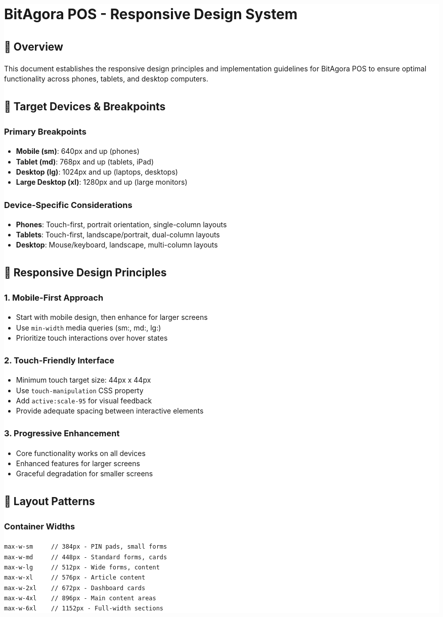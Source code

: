 # BitAgora POS - Responsive Design System

## 📱 Overview
This document establishes the responsive design principles and implementation guidelines for BitAgora POS to ensure optimal functionality across phones, tablets, and desktop computers.

## 🎯 Target Devices & Breakpoints

### Primary Breakpoints
- **Mobile (sm)**: 640px and up (phones)
- **Tablet (md)**: 768px and up (tablets, iPad)
- **Desktop (lg)**: 1024px and up (laptops, desktops)
- **Large Desktop (xl)**: 1280px and up (large monitors)

### Device-Specific Considerations
- **Phones**: Touch-first, portrait orientation, single-column layouts
- **Tablets**: Touch-first, landscape/portrait, dual-column layouts
- **Desktop**: Mouse/keyboard, landscape, multi-column layouts

## 🎨 Responsive Design Principles

### 1. Mobile-First Approach
- Start with mobile design, then enhance for larger screens
- Use `min-width` media queries (sm:, md:, lg:)
- Prioritize touch interactions over hover states

### 2. Touch-Friendly Interface
- Minimum touch target size: 44px x 44px
- Use `touch-manipulation` CSS property
- Add `active:scale-95` for visual feedback
- Provide adequate spacing between interactive elements

### 3. Progressive Enhancement
- Core functionality works on all devices
- Enhanced features for larger screens
- Graceful degradation for smaller screens

## 📐 Layout Patterns

### Container Widths
```tailwind
max-w-sm     // 384px - PIN pads, small forms
max-w-md     // 448px - Standard forms, cards
max-w-lg     // 512px - Wide forms, content
max-w-xl     // 576px - Article content
max-w-2xl    // 672px - Dashboard cards
max-w-4xl    // 896px - Main content areas
max-w-6xl    // 1152px - Full-width sections
```
